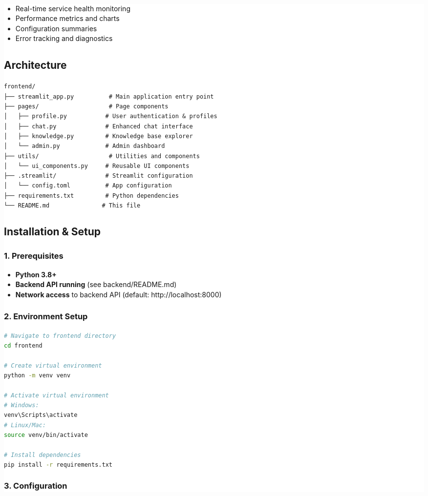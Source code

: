 - Real-time service health monitoring
- Performance metrics and charts
- Configuration summaries
- Error tracking and diagnostics

## Architecture

```
frontend/
├── streamlit_app.py          # Main application entry point
├── pages/                    # Page components
│   ├── profile.py           # User authentication & profiles
│   ├── chat.py              # Enhanced chat interface
│   ├── knowledge.py         # Knowledge base explorer
│   └── admin.py             # Admin dashboard
├── utils/                    # Utilities and components
│   └── ui_components.py     # Reusable UI components
├── .streamlit/              # Streamlit configuration
│   └── config.toml          # App configuration
├── requirements.txt         # Python dependencies
└── README.md               # This file
```

## Installation & Setup

### 1. Prerequisites

- **Python 3.8+**
- **Backend API running** (see backend/README.md)
- **Network access** to backend API (default: http://localhost:8000)

### 2. Environment Setup

```bash
# Navigate to frontend directory
cd frontend

# Create virtual environment
python -m venv venv

# Activate virtual environment
# Windows:
venv\Scripts\activate
# Linux/Mac:
source venv/bin/activate

# Install dependencies
pip install -r requirements.txt
```

### 3. Configuration

